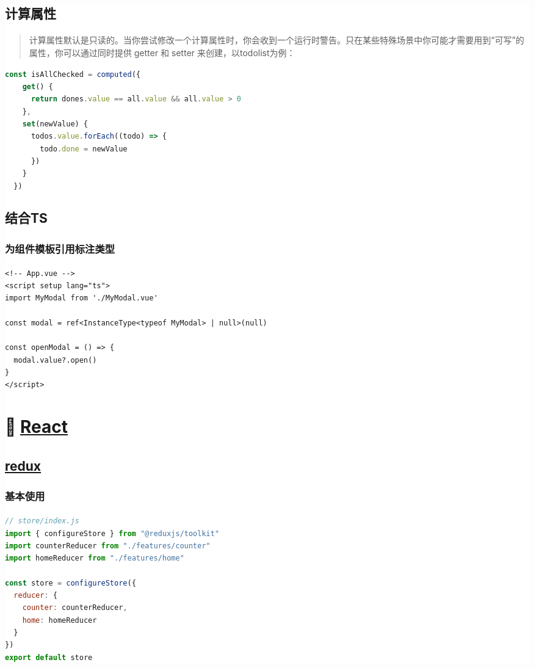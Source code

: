 

## 计算属性

>计算属性默认是只读的。当你尝试修改一个计算属性时，你会收到一个运行时警告。只在某些特殊场景中你可能才需要用到“可写”的属性，你可以通过同时提供 getter 和 setter 来创建，以todolist为例：

```js
const isAllChecked = computed({
    get() {
      return dones.value == all.value && all.value > 0
    },
    set(newValue) {
      todos.value.forEach((todo) => {
        todo.done = newValue
      })
    }
  })
```

## 结合TS

### 为组件模板引用标注类型

```vue
<!-- App.vue -->
<script setup lang="ts">
import MyModal from './MyModal.vue'

const modal = ref<InstanceType<typeof MyModal> | null>(null)

const openModal = () => {
  modal.value?.open()
}
</script>
```



# 🏹 [React](https://zh-hans.reactjs.org/)

## [redux](https://cn.redux.js.org/)

### 基本使用

```js
// store/index.js
import { configureStore } from "@reduxjs/toolkit"
import counterReducer from "./features/counter"
import homeReducer from "./features/home"

const store = configureStore({
  reducer: {
    counter: counterReducer,
    home: homeReducer
  }
})
export default store
```
